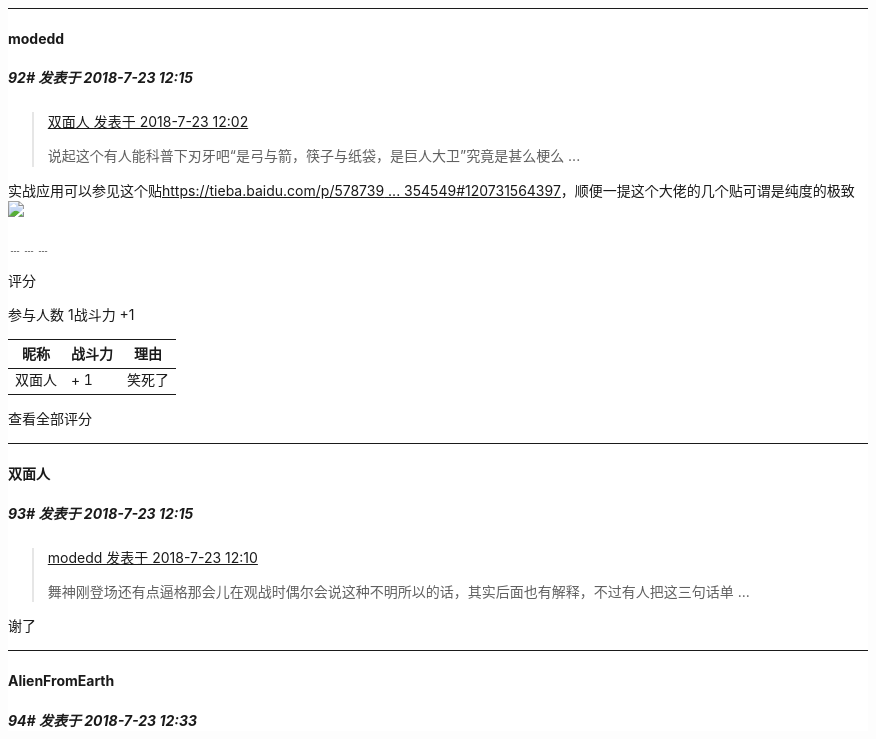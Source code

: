 





*****

####  modedd  
##### 92#       发表于 2018-7-23 12:15



<blockquote><a href="httphttps://bbs.saraba1st.com/2b/forum.php?mod=redirect&amp;goto=findpost&amp;pid=40418741&amp;ptid=1485590" target="_blank">双面人 发表于 2018-7-23 12:02</a>

说起这个有人能科普下刃牙吧“是弓与箭，筷子与纸袋，是巨人大卫”究竟是甚么梗么 ...</blockquote>
实战应用可以参见这个贴[https://tieba.baidu.com/p/578739 ... 354549#120731564397](https://tieba.baidu.com/p/5787399874?pid=120731564397&amp;cid=&amp;red_tag=0810354549#120731564397)，顺便一提这个大佬的几个贴可谓是纯度的极致<img src="https://static.saraba1st.com/image/smiley/face2017/065.png" referrerpolicy="no-referrer">



﹍﹍﹍

评分





 参与人数 1战斗力 +1

|昵称|战斗力|理由|
|----|---|---|
| 双面人| + 1|笑死了|



查看全部评分






*****

####  双面人  
##### 93#       发表于 2018-7-23 12:15



<blockquote><a href="httphttps://bbs.saraba1st.com/2b/forum.php?mod=redirect&amp;goto=findpost&amp;pid=40418839&amp;ptid=1485590" target="_blank">modedd 发表于 2018-7-23 12:10</a>

舞神刚登场还有点逼格那会儿在观战时偶尔会说这种不明所以的话，其实后面也有解释，不过有人把这三句话单 ...</blockquote>
谢了







*****

####  AlienFromEarth  
##### 94#       发表于 2018-7-23 12:33
